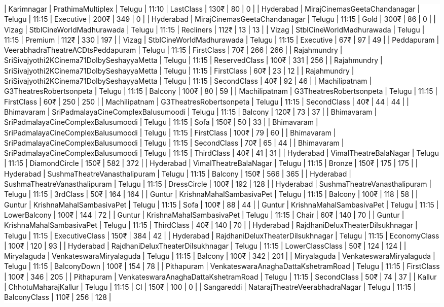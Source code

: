 | Karimnagar      | PrathimaMultiplex                                    | Telugu   | 11:10 | LastClass        |  130₹ |       80 |      0 |
| Hyderabad       | MirajCinemasGeetaChandanagar                         | Telugu   | 11:15 | Executive        |  200₹ |      349 |      0 |
| Hyderabad       | MirajCinemasGeetaChandanagar                         | Telugu   | 11:15 | Gold             |  300₹ |       86 |      0 |
| Vizag           | StblCineWorldMadhurawada                             | Telugu   | 11:15 | Recliners        |  112₹ |       13 |     13 |
| Vizag           | StblCineWorldMadhurawada                             | Telugu   | 11:15 | Premium          |  112₹ |      330 |    197 |
| Vizag           | StblCineWorldMadhurawada                             | Telugu   | 11:15 | Executive        |   67₹ |       97 |     49 |
| Peddapuram      | VeerabhadraTheatreACDtsPeddapuram                    | Telugu   | 11:15 | FirstClass       |   70₹ |      266 |    266 |
| Rajahmundry     | SriSivajyothi2KCinema71DolbySeshayyaMetta            | Telugu   | 11:15 | ReservedClass    |  100₹ |      331 |    256 |
| Rajahmundry     | SriSivajyothi2KCinema71DolbySeshayyaMetta            | Telugu   | 11:15 | FirstClass       |   60₹ |       23 |     12 |
| Rajahmundry     | SriSivajyothi2KCinema71DolbySeshayyaMetta            | Telugu   | 11:15 | SecondClass      |   40₹ |       92 |     46 |
| Machilipatnam   | G3TheatresRobertsonpeta                              | Telugu   | 11:15 | Balcony          |  100₹ |       80 |     59 |
| Machilipatnam   | G3TheatresRobertsonpeta                              | Telugu   | 11:15 | FirstClass       |   60₹ |      250 |    250 |
| Machilipatnam   | G3TheatresRobertsonpeta                              | Telugu   | 11:15 | SecondClass      |   40₹ |       44 |     44 |
| Bhimavaram      | SriPadmalayaCineComplexBalusumoodi                   | Telugu   | 11:15 | Balcony          |  120₹ |       73 |     37 |
| Bhimavaram      | SriPadmalayaCineComplexBalusumoodi                   | Telugu   | 11:15 | Sofa             |  150₹ |       50 |     33 |
| Bhimavaram      | SriPadmalayaCineComplexBalusumoodi                   | Telugu   | 11:15 | FirstClass       |  100₹ |       79 |     60 |
| Bhimavaram      | SriPadmalayaCineComplexBalusumoodi                   | Telugu   | 11:15 | SecondClass      |   70₹ |       65 |     44 |
| Bhimavaram      | SriPadmalayaCineComplexBalusumoodi                   | Telugu   | 11:15 | ThirdClass       |   40₹ |       41 |     31 |
| Hyderabad       | VimalTheatreBalaNagar                                | Telugu   | 11:15 | DiamondCircle    |  150₹ |      582 |    372 |
| Hyderabad       | VimalTheatreBalaNagar                                | Telugu   | 11:15 | Bronze           |  150₹ |      175 |    175 |
| Hyderabad       | SushmaTheatreVanasthalipuram                         | Telugu   | 11:15 | Balcony          |  150₹ |      566 |    365 |
| Hyderabad       | SushmaTheatreVanasthalipuram                         | Telugu   | 11:15 | DressCircle      |  100₹ |      192 |    128 |
| Hyderabad       | SushmaTheatreVanasthalipuram                         | Telugu   | 11:15 | 3rdClass         |   50₹ |      164 |    164 |
| Guntur          | KrishnaMahalSambasivaPet                             | Telugu   | 11:15 | Balcony          |  100₹ |      118 |     58 |
| Guntur          | KrishnaMahalSambasivaPet                             | Telugu   | 11:15 | Sofa             |  100₹ |       88 |     44 |
| Guntur          | KrishnaMahalSambasivaPet                             | Telugu   | 11:15 | LowerBalcony     |  100₹ |      144 |     72 |
| Guntur          | KrishnaMahalSambasivaPet                             | Telugu   | 11:15 | Chair            |   60₹ |      140 |     70 |
| Guntur          | KrishnaMahalSambasivaPet                             | Telugu   | 11:15 | ThirdClass       |   40₹ |      140 |     70 |
| Hyderabad       | RajdhaniDeluxTheaterDilsukhnagar                     | Telugu   | 11:15 | ExecutiveClass   |  150₹ |      384 |     42 |
| Hyderabad       | RajdhaniDeluxTheaterDilsukhnagar                     | Telugu   | 11:15 | EconomyClass     |  100₹ |      120 |     93 |
| Hyderabad       | RajdhaniDeluxTheaterDilsukhnagar                     | Telugu   | 11:15 | LowerClassClass  |   50₹ |      124 |    124 |
| Miryalaguda     | VenkateswaraMiryalaguda                              | Telugu   | 11:15 | Balcony          |  100₹ |      342 |    201 |
| Miryalaguda     | VenkateswaraMiryalaguda                              | Telugu   | 11:15 | BalconyDown      |  100₹ |      154 |     78 |
| Pithapuram      | VenkateswaraAnaghaDattaKshetramRoad                  | Telugu   | 11:15 | FirstClass       |  100₹ |      346 |    205 |
| Pithapuram      | VenkateswaraAnaghaDattaKshetramRoad                  | Telugu   | 11:15 | SecondClass      |   50₹ |       74 |     37 |
| Kallur          | ChhotuMaharajKallur                                  | Telugu   | 11:15 | Cl               |  150₹ |      100 |      0 |
| Sangareddi      | NatarajTheatreVeerabhadraNagar                       | Telugu   | 11:15 | BalconyClass     |  110₹ |      256 |    128 |